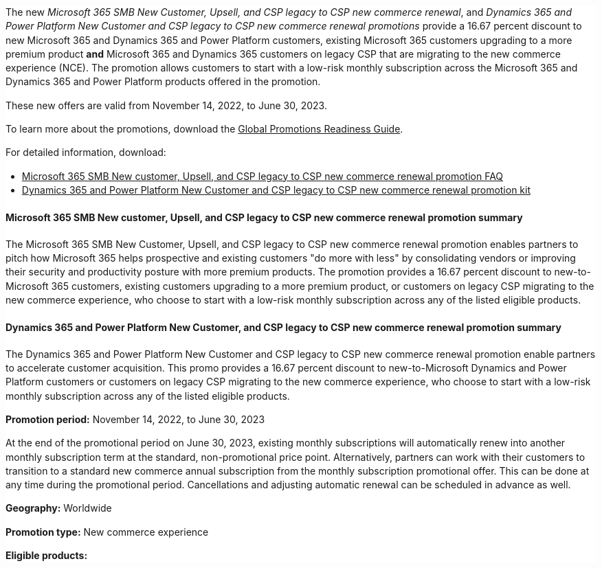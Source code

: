 The new *Microsoft 365 SMB New Customer, Upsell, and CSP legacy to CSP new commerce renewal*, and *Dynamics 365 and Power Platform New Customer and CSP legacy to CSP new commerce renewal promotions* provide a 16.67 percent discount to new Microsoft 365 and Dynamics 365 and Power Platform customers, existing Microsoft 365 customers upgrading to a more premium product **and** Microsoft 365 and Dynamics 365 customers on legacy CSP that are migrating to the new commerce experience (NCE). The promotion allows customers to start with a low-risk monthly subscription across the Microsoft 365 and Dynamics 365 and Power Platform products offered in the promotion.

These new offers are valid from November 14, 2022, to June 30, 2023.

To learn more about the promotions, download the [Global Promotions Readiness Guide](https://partner.microsoft.com/resources/detail/operations-promo-guide-pdf).

For detailed information, download:

* [Microsoft 365 SMB New customer, Upsell, and CSP legacy to CSP new commerce renewal promotion FAQ](https://aka.ms/FY23DMWLOfferFAQ)
* [Dynamics 365 and Power Platform New Customer and CSP legacy to CSP new commerce renewal promotion kit](https://dynamicspartners.transform.microsoft.com/download/protected?assetname=protectedassets%2FCSP%20New%20Customer%20Promo%20Kit.zip&download=1&protected=1&src=https:%2F%2Fdynamicspartners.transform.microsoft.com%2Fsmb)

#### Microsoft 365 SMB New customer, Upsell, and CSP legacy to CSP new commerce renewal promotion summary

The Microsoft 365 SMB New Customer, Upsell, and CSP legacy to CSP new commerce renewal promotion enables partners to pitch how Microsoft 365 helps prospective and existing customers "do more with less" by consolidating vendors or improving their security and productivity posture with more premium products. The promotion provides a 16.67 percent discount to new-to-Microsoft 365 customers, existing customers upgrading to a more premium product, or customers on legacy CSP migrating to the new commerce experience, who choose to start with a low-risk monthly subscription across any of the listed eligible products.

#### Dynamics 365 and Power Platform New Customer, and CSP legacy to CSP new commerce renewal promotion summary

The Dynamics 365 and Power Platform New Customer and CSP legacy to CSP new commerce renewal promotion enable partners to accelerate customer acquisition. This promo provides a 16.67 percent discount to new-to-Microsoft Dynamics and Power Platform customers or customers on legacy CSP migrating to the new commerce experience, who choose to start with a low-risk monthly subscription across any of the listed eligible products.

**Promotion period:** November 14, 2022, to June 30, 2023

At the end of the promotional period on June 30, 2023, existing monthly subscriptions will automatically renew into another monthly subscription term at the standard, non-promotional price point. Alternatively, partners can work with their customers to transition to a standard new commerce annual subscription from the monthly subscription promotional offer. This can be done at any time during the promotional period. Cancellations and adjusting automatic renewal can be scheduled in advance as well.

**Geography:** Worldwide  

**Promotion type:** New commerce experience

**Eligible products:**
